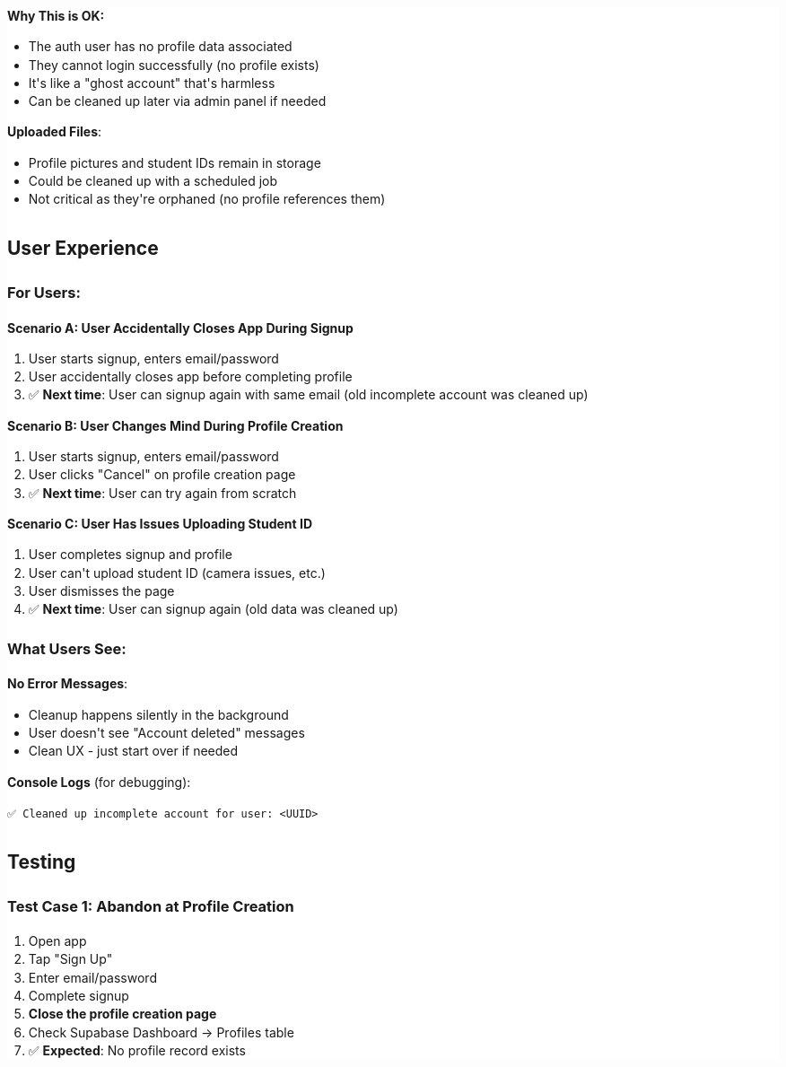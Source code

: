 **Why This is OK:**
- The auth user has no profile data associated
- They cannot login successfully (no profile exists)
- It's like a "ghost account" that's harmless
- Can be cleaned up later via admin panel if needed

**Uploaded Files**:
- Profile pictures and student IDs remain in storage
- Could be cleaned up with a scheduled job
- Not critical as they're orphaned (no profile references them)

## User Experience

### For Users:

**Scenario A: User Accidentally Closes App During Signup**
1. User starts signup, enters email/password
2. User accidentally closes app before completing profile
3. ✅ **Next time**: User can signup again with same email (old incomplete account was cleaned up)

**Scenario B: User Changes Mind During Profile Creation**
1. User starts signup, enters email/password
2. User clicks "Cancel" on profile creation page
3. ✅ **Next time**: User can try again from scratch

**Scenario C: User Has Issues Uploading Student ID**
1. User completes signup and profile
2. User can't upload student ID (camera issues, etc.)
3. User dismisses the page
4. ✅ **Next time**: User can signup again (old data was cleaned up)

### What Users See:

**No Error Messages**:
- Cleanup happens silently in the background
- User doesn't see "Account deleted" messages
- Clean UX - just start over if needed

**Console Logs** (for debugging):
```
✅ Cleaned up incomplete account for user: <UUID>
```

## Testing

### Test Case 1: Abandon at Profile Creation
1. Open app
2. Tap "Sign Up"
3. Enter email/password
4. Complete signup
5. **Close the profile creation page**
6. Check Supabase Dashboard → Profiles table
7. ✅ **Expected**: No profile record exists
